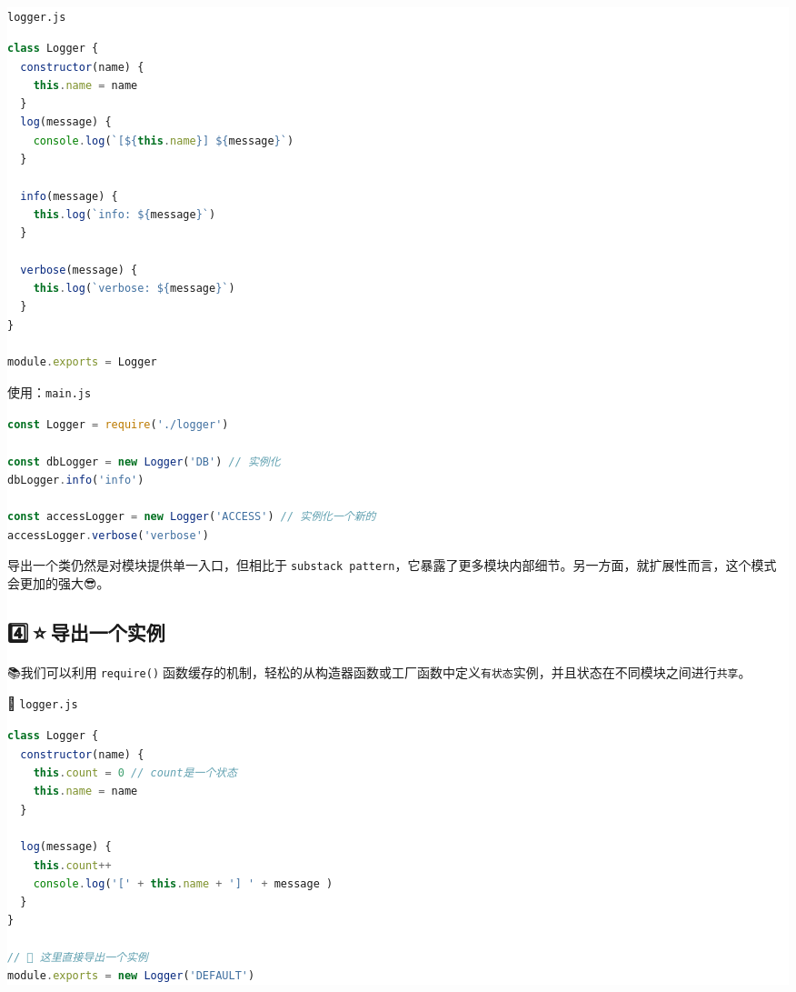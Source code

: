 `logger.js`

```js {18}
class Logger {
  constructor(name) {
    this.name = name
  }
  log(message) {
    console.log(`[${this.name}] ${message}`)
  }
  
  info(message) {
    this.log(`info: ${message}`)
  }
  
  verbose(message) {
    this.log(`verbose: ${message}`)
  }
}

module.exports = Logger
```

使用：`main.js`

```js
const Logger = require('./logger')

const dbLogger = new Logger('DB') // 实例化
dbLogger.info('info')

const accessLogger = new Logger('ACCESS') // 实例化一个新的
accessLogger.verbose('verbose')
```

导出一个类仍然是对模块提供单一入口，但相比于 `substack pattern`，它暴露了更多模块内部细节。另一方面，就扩展性而言，这个模式会更加的强大😎。



## 4️⃣ ⭐ 导出一个实例

📚我们可以利用 `require()` 函数缓存的机制，轻松的从构造器函数或工厂函数中定义`有状态`实例，并且状态在不同模块之间进行`共享`。

🌰 `logger.js`

```js {3,8,13-14}
class Logger {
  constructor(name) {
    this.count = 0 // count是一个状态
    this.name = name
  }
  
  log(message) {
    this.count++
    console.log('[' + this.name + '] ' + message )
  }
}

// 🤩 这里直接导出一个实例
module.exports = new Logger('DEFAULT')
```
